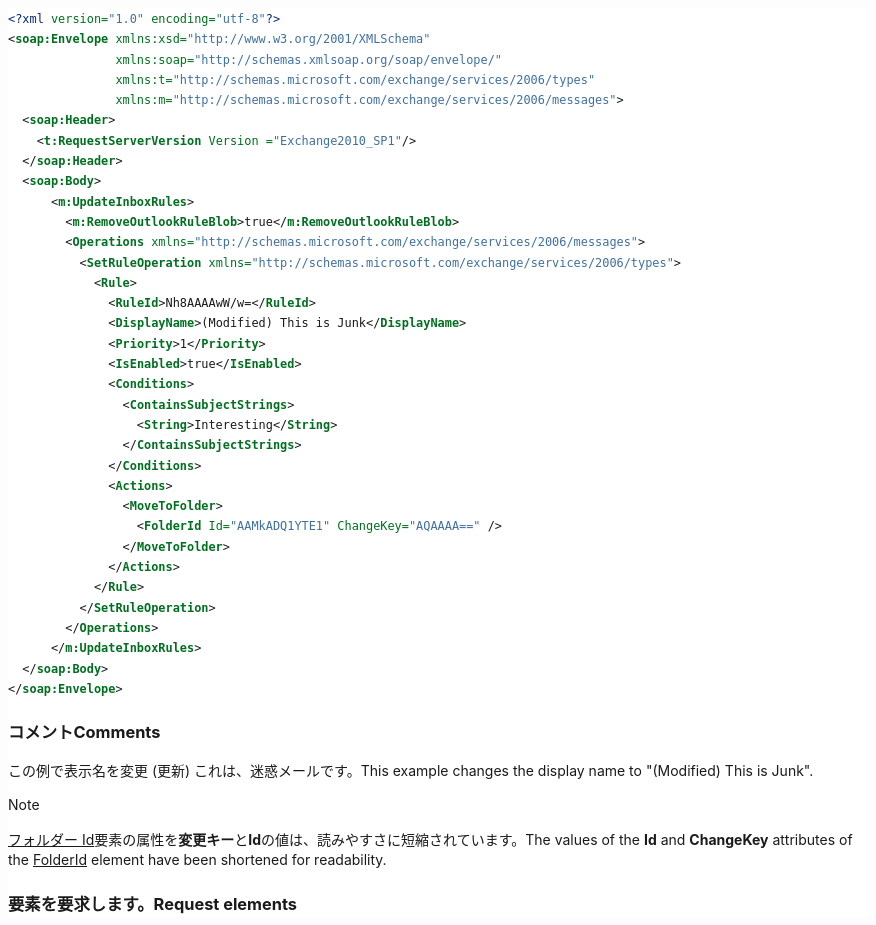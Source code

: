 ```XML
<?xml version="1.0" encoding="utf-8"?>
<soap:Envelope xmlns:xsd="http://www.w3.org/2001/XMLSchema"
               xmlns:soap="http://schemas.xmlsoap.org/soap/envelope/"
               xmlns:t="http://schemas.microsoft.com/exchange/services/2006/types"
               xmlns:m="http://schemas.microsoft.com/exchange/services/2006/messages">
  <soap:Header>
    <t:RequestServerVersion Version ="Exchange2010_SP1"/>
  </soap:Header>
  <soap:Body>
      <m:UpdateInboxRules>
        <m:RemoveOutlookRuleBlob>true</m:RemoveOutlookRuleBlob>
        <Operations xmlns="http://schemas.microsoft.com/exchange/services/2006/messages">
          <SetRuleOperation xmlns="http://schemas.microsoft.com/exchange/services/2006/types">
            <Rule>
              <RuleId>Nh8AAAAwW/w=</RuleId>
              <DisplayName>(Modified) This is Junk</DisplayName>
              <Priority>1</Priority>
              <IsEnabled>true</IsEnabled>
              <Conditions>
                <ContainsSubjectStrings>
                  <String>Interesting</String>
                </ContainsSubjectStrings>
              </Conditions>
              <Actions>
                <MoveToFolder>
                  <FolderId Id="AAMkADQ1YTE1" ChangeKey="AQAAAA==" />
                </MoveToFolder>
              </Actions>
            </Rule>
          </SetRuleOperation>
        </Operations>
      </m:UpdateInboxRules>
  </soap:Body>
</soap:Envelope>

```

### <a name="comments"></a><span data-ttu-id="a4a3c-143">コメント</span><span class="sxs-lookup"><span data-stu-id="a4a3c-143">Comments</span></span>

<span data-ttu-id="a4a3c-144">この例で表示名を変更 (更新) これは、迷惑メールです。</span><span class="sxs-lookup"><span data-stu-id="a4a3c-144">This example changes the display name to "(Modified) This is Junk".</span></span>
  
> [!NOTE]
> <span data-ttu-id="a4a3c-145">[フォルダー Id](folderid.md)要素の属性を**変更キー**と**Id**の値は、読みやすさに短縮されています。</span><span class="sxs-lookup"><span data-stu-id="a4a3c-145">The values of the **Id** and **ChangeKey** attributes of the [FolderId](folderid.md) element have been shortened for readability.</span></span> 
  
### <a name="request-elements"></a><span data-ttu-id="a4a3c-146">要素を要求します。</span><span class="sxs-lookup"><span data-stu-id="a4a3c-146">Request elements</span></span>
